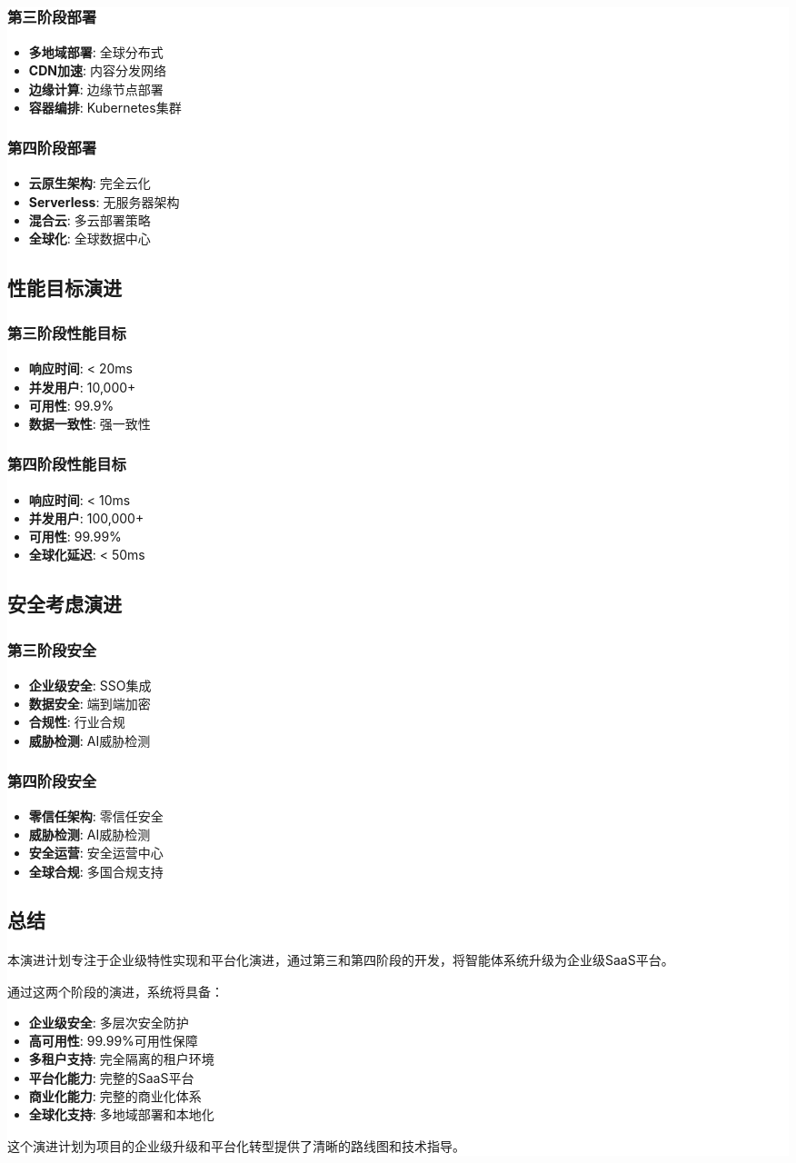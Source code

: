 ### 第三阶段部署
- **多地域部署**: 全球分布式
- **CDN加速**: 内容分发网络
- **边缘计算**: 边缘节点部署
- **容器编排**: Kubernetes集群

### 第四阶段部署
- **云原生架构**: 完全云化
- **Serverless**: 无服务器架构
- **混合云**: 多云部署策略
- **全球化**: 全球数据中心

## 性能目标演进

### 第三阶段性能目标
- **响应时间**: < 20ms
- **并发用户**: 10,000+
- **可用性**: 99.9%
- **数据一致性**: 强一致性

### 第四阶段性能目标
- **响应时间**: < 10ms
- **并发用户**: 100,000+
- **可用性**: 99.99%
- **全球化延迟**: < 50ms

## 安全考虑演进

### 第三阶段安全
- **企业级安全**: SSO集成
- **数据安全**: 端到端加密
- **合规性**: 行业合规
- **威胁检测**: AI威胁检测

### 第四阶段安全
- **零信任架构**: 零信任安全
- **威胁检测**: AI威胁检测
- **安全运营**: 安全运营中心
- **全球合规**: 多国合规支持

## 总结

本演进计划专注于企业级特性实现和平台化演进，通过第三和第四阶段的开发，将智能体系统升级为企业级SaaS平台。

通过这两个阶段的演进，系统将具备：
- **企业级安全**: 多层次安全防护
- **高可用性**: 99.99%可用性保障
- **多租户支持**: 完全隔离的租户环境
- **平台化能力**: 完整的SaaS平台
- **商业化能力**: 完整的商业化体系
- **全球化支持**: 多地域部署和本地化

这个演进计划为项目的企业级升级和平台化转型提供了清晰的路线图和技术指导。 